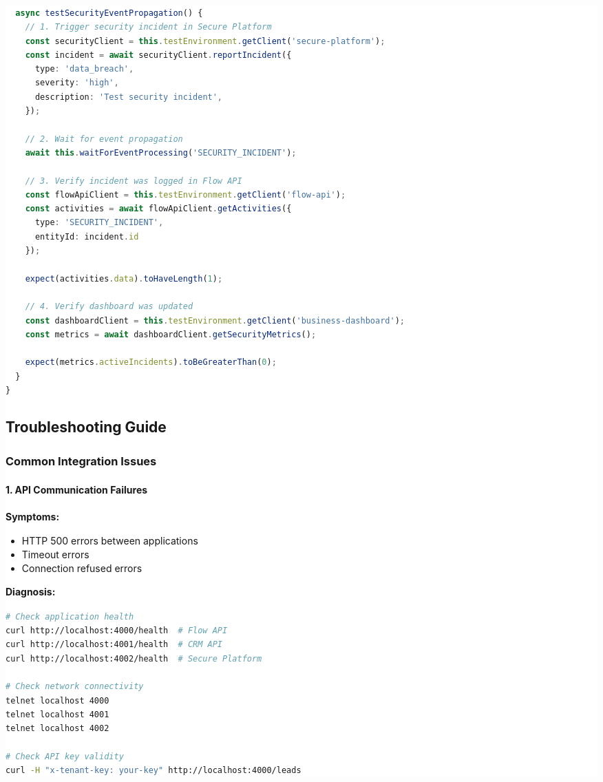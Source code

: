 ```typescript
  async testSecurityEventPropagation() {
    // 1. Trigger security incident in Secure Platform
    const securityClient = this.testEnvironment.getClient('secure-platform');
    const incident = await securityClient.reportIncident({
      type: 'data_breach',
      severity: 'high',
      description: 'Test security incident',
    });
    
    // 2. Wait for event propagation
    await this.waitForEventProcessing('SECURITY_INCIDENT');
    
    // 3. Verify incident was logged in Flow API
    const flowApiClient = this.testEnvironment.getClient('flow-api');
    const activities = await flowApiClient.getActivities({ 
      type: 'SECURITY_INCIDENT',
      entityId: incident.id 
    });
    
    expect(activities.data).toHaveLength(1);
    
    // 4. Verify dashboard was updated
    const dashboardClient = this.testEnvironment.getClient('business-dashboard');
    const metrics = await dashboardClient.getSecurityMetrics();
    
    expect(metrics.activeIncidents).toBeGreaterThan(0);
  }
}
```

## Troubleshooting Guide

### Common Integration Issues

#### 1. API Communication Failures

**Symptoms:**
- HTTP 500 errors between applications
- Timeout errors
- Connection refused errors

**Diagnosis:**
```bash
# Check application health
curl http://localhost:4000/health  # Flow API
curl http://localhost:4001/health  # CRM API
curl http://localhost:4002/health  # Secure Platform

# Check network connectivity
telnet localhost 4000
telnet localhost 4001
telnet localhost 4002

# Check API key validity
curl -H "x-tenant-key: your-key" http://localhost:4000/leads
```
